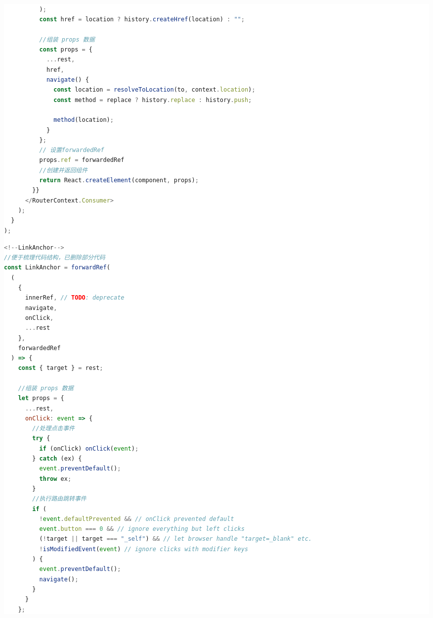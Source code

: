 ```javascript
          );
          const href = location ? history.createHref(location) : "";
          
          //组装 props 数据
          const props = {
            ...rest,
            href,
            navigate() {
              const location = resolveToLocation(to, context.location);
              const method = replace ? history.replace : history.push;

              method(location);
            }
          };
          // 设置forwardedRef
          props.ref = forwardedRef
          //创建并返回组件
          return React.createElement(component, props);
        }}
      </RouterContext.Consumer>
    );
  }
);
```

```javascript
<!--LinkAnchor-->
//便于梳理代码结构，已删除部分代码
const LinkAnchor = forwardRef(
  (
    {
      innerRef, // TODO: deprecate
      navigate,
      onClick,
      ...rest
    },
    forwardedRef
  ) => {
    const { target } = rest;

    //组装 props 数据
    let props = {
      ...rest,
      onClick: event => {
        //处理点击事件
        try {
          if (onClick) onClick(event);
        } catch (ex) {
          event.preventDefault();
          throw ex;
        }
        //执行路由跳转事件
        if (
          !event.defaultPrevented && // onClick prevented default
          event.button === 0 && // ignore everything but left clicks
          (!target || target === "_self") && // let browser handle "target=_blank" etc.
          !isModifiedEvent(event) // ignore clicks with modifier keys
        ) {
          event.preventDefault();
          navigate();
        }
      }
    };

```